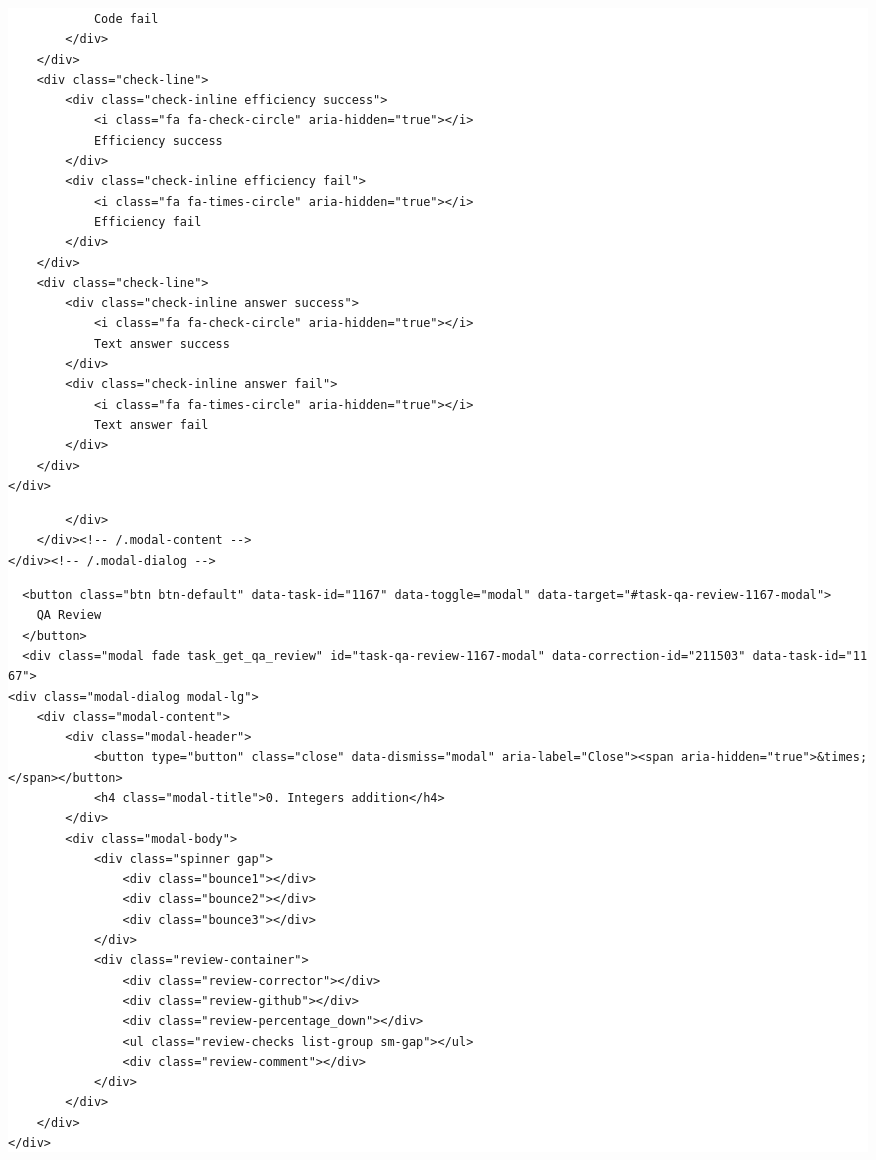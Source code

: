                 Code fail
            </div>
        </div>
        <div class="check-line">
            <div class="check-inline efficiency success">
                <i class="fa fa-check-circle" aria-hidden="true"></i>
                Efficiency success
            </div>
            <div class="check-inline efficiency fail">
                <i class="fa fa-times-circle" aria-hidden="true"></i>
                Efficiency fail
            </div>
        </div>
        <div class="check-line">
            <div class="check-inline answer success">
                <i class="fa fa-check-circle" aria-hidden="true"></i>
                Text answer success
            </div>
            <div class="check-inline answer fail">
                <i class="fa fa-times-circle" aria-hidden="true"></i>
                Text answer fail
            </div>
        </div>
    </div>
</div>

            </div>
        </div><!-- /.modal-content -->
    </div><!-- /.modal-dialog -->
</div>




      <button class="btn btn-default" data-task-id="1167" data-toggle="modal" data-target="#task-qa-review-1167-modal">
        QA Review
      </button>
      <div class="modal fade task_get_qa_review" id="task-qa-review-1167-modal" data-correction-id="211503" data-task-id="1167">
    <div class="modal-dialog modal-lg">
        <div class="modal-content">
            <div class="modal-header">
                <button type="button" class="close" data-dismiss="modal" aria-label="Close"><span aria-hidden="true">&times;</span></button>
                <h4 class="modal-title">0. Integers addition</h4>
            </div>
            <div class="modal-body">
                <div class="spinner gap">
                    <div class="bounce1"></div>
                    <div class="bounce2"></div>
                    <div class="bounce3"></div>
                </div>
                <div class="review-container">
                    <div class="review-corrector"></div>
                    <div class="review-github"></div>
                    <div class="review-percentage_down"></div>
                    <ul class="review-checks list-group sm-gap"></ul>
                    <div class="review-comment"></div>
                </div>
            </div>
        </div>
    </div>
</div>
